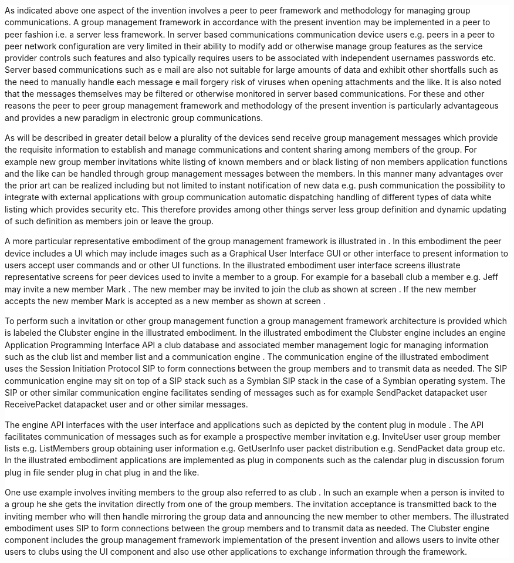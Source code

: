 As indicated above one aspect of the invention involves a peer to peer framework and methodology for managing group communications. A group management framework in accordance with the present invention may be implemented in a peer to peer fashion i.e. a server less framework. In server based communications communication device users e.g. peers in a peer to peer network configuration are very limited in their ability to modify add or otherwise manage group features as the service provider controls such features and also typically requires users to be associated with independent usernames passwords etc. Server based communications such as e mail are also not suitable for large amounts of data and exhibit other shortfalls such as the need to manually handle each message e mail forgery risk of viruses when opening attachments and the like. It is also noted that the messages themselves may be filtered or otherwise monitored in server based communications. For these and other reasons the peer to peer group management framework and methodology of the present invention is particularly advantageous and provides a new paradigm in electronic group communications.

As will be described in greater detail below a plurality of the devices send receive group management messages which provide the requisite information to establish and manage communications and content sharing among members of the group. For example new group member invitations white listing of known members and or black listing of non members application functions and the like can be handled through group management messages between the members. In this manner many advantages over the prior art can be realized including but not limited to instant notification of new data e.g. push communication the possibility to integrate with external applications with group communication automatic dispatching handling of different types of data white listing which provides security etc. This therefore provides among other things server less group definition and dynamic updating of such definition as members join or leave the group.

A more particular representative embodiment of the group management framework is illustrated in . In this embodiment the peer device includes a UI which may include images such as a Graphical User Interface GUI or other interface to present information to users accept user commands and or other UI functions. In the illustrated embodiment user interface screens illustrate representative screens for peer devices used to invite a member to a group. For example for a baseball club a member e.g. Jeff may invite a new member Mark . The new member may be invited to join the club as shown at screen . If the new member accepts the new member Mark is accepted as a new member as shown at screen .

To perform such a invitation or other group management function a group management framework architecture is provided which is labeled the Clubster engine in the illustrated embodiment. In the illustrated embodiment the Clubster engine includes an engine Application Programming Interface API a club database and associated member management logic for managing information such as the club list and member list and a communication engine . The communication engine of the illustrated embodiment uses the Session Initiation Protocol SIP to form connections between the group members and to transmit data as needed. The SIP communication engine may sit on top of a SIP stack such as a Symbian SIP stack in the case of a Symbian operating system. The SIP or other similar communication engine facilitates sending of messages such as for example SendPacket datapacket user ReceivePacket datapacket user and or other similar messages.

The engine API interfaces with the user interface and applications such as depicted by the content plug in module . The API facilitates communication of messages such as for example a prospective member invitation e.g. InviteUser user group member lists e.g. ListMembers group obtaining user information e.g. GetUserInfo user packet distribution e.g. SendPacket data group etc. In the illustrated embodiment applications are implemented as plug in components such as the calendar plug in discussion forum plug in file sender plug in chat plug in and the like.

One use example involves inviting members to the group also referred to as club . In such an example when a person is invited to a group he she gets the invitation directly from one of the group members. The invitation acceptance is transmitted back to the inviting member who will then handle mirroring the group data and announcing the new member to other members. The illustrated embodiment uses SIP to form connections between the group members and to transmit data as needed. The Clubster engine component includes the group management framework implementation of the present invention and allows users to invite other users to clubs using the UI component and also use other applications to exchange information through the framework.
